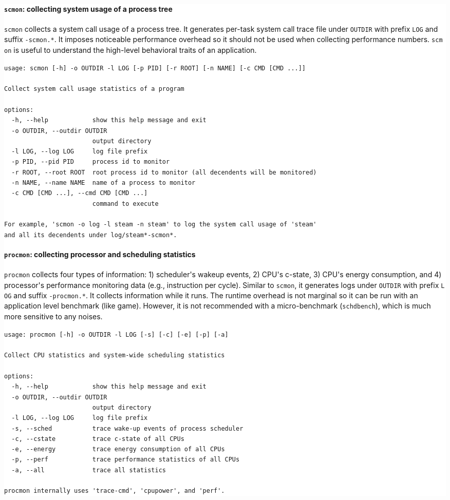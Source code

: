 #### `scmon`: collecting system usage of a process tree

`scmon` collects a system call usage of a process tree. It generates per-task
system call trace file under `OUTDIR` with prefix `LOG` and suffix `-scmon.*`.
It imposes noticeable performance overhead so it should not be used when
collecting performance numbers. `scmon` is useful to understand the high-level
behavioral traits of an application.

```
usage: scmon [-h] -o OUTDIR -l LOG [-p PID] [-r ROOT] [-n NAME] [-c CMD [CMD ...]]

Collect system call usage statistics of a program

options:
  -h, --help            show this help message and exit
  -o OUTDIR, --outdir OUTDIR
                        output directory
  -l LOG, --log LOG     log file prefix
  -p PID, --pid PID     process id to monitor
  -r ROOT, --root ROOT  root process id to monitor (all decendents will be monitored)
  -n NAME, --name NAME  name of a process to monitor
  -c CMD [CMD ...], --cmd CMD [CMD ...]
                        command to execute

For example, 'scmon -o log -l steam -n steam' to log the system call usage of 'steam' 
and all its decendents under log/steam*-scmon*.
```

#### `procmon`: collecting processor and scheduling statistics

`procmon` collects four types of information: 1) scheduler's wakeup events, 2)
CPU's c-state, 3) CPU's energy consumption, and 4) processor's performance
monitoring data (e.g., instruction per cycle). Similar to `scmon`, it generates
logs under `OUTDIR` with prefix `LOG` and suffix `-procmon.*`. It collects
information while it runs. The runtime overhead is not marginal so it can be
run with an application level benchmark (like game). However, it is not
recommended with a micro-benchmark (`schdbench`), which is much more sensitive
to any noises.

```
usage: procmon [-h] -o OUTDIR -l LOG [-s] [-c] [-e] [-p] [-a]

Collect CPU statistics and system-wide scheduling statistics

options:
  -h, --help            show this help message and exit
  -o OUTDIR, --outdir OUTDIR
                        output directory
  -l LOG, --log LOG     log file prefix
  -s, --sched           trace wake-up events of process scheduler
  -c, --cstate          trace c-state of all CPUs
  -e, --energy          trace energy consumption of all CPUs
  -p, --perf            trace performance statistics of all CPUs
  -a, --all             trace all statistics

procmon internally uses 'trace-cmd', 'cpupower', and 'perf'.
```

